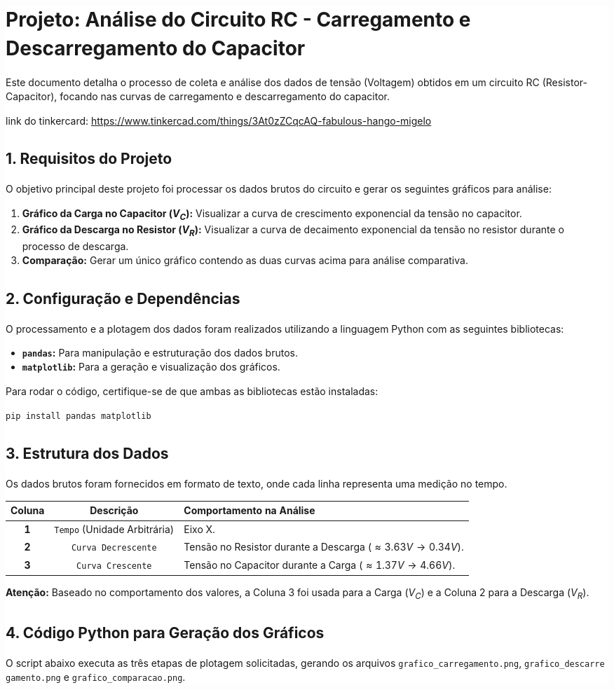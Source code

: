 
# Projeto: Análise do Circuito RC - Carregamento e Descarregamento do Capacitor

Este documento detalha o processo de coleta e análise dos dados de tensão (Voltagem) obtidos em um circuito RC (Resistor-Capacitor), focando nas curvas de carregamento e descarregamento do capacitor.

link do tinkercard: https://www.tinkercad.com/things/3At0zZCqcAQ-fabulous-hango-migelo

## 1. Requisitos do Projeto

O objetivo principal deste projeto foi processar os dados brutos do circuito e gerar os seguintes gráficos para análise:

1. **Gráfico da Carga no Capacitor ($V_C$):** Visualizar a curva de crescimento exponencial da tensão no capacitor.
2. **Gráfico da Descarga no Resistor ($V_R$):** Visualizar a curva de decaimento exponencial da tensão no resistor durante o processo de descarga.
3. **Comparação:** Gerar um único gráfico contendo as duas curvas acima para análise comparativa.

## 2. Configuração e Dependências

O processamento e a plotagem dos dados foram realizados utilizando a linguagem Python com as seguintes bibliotecas:

* **`pandas`:** Para manipulação e estruturação dos dados brutos.
* **`matplotlib`:** Para a geração e visualização dos gráficos.

Para rodar o código, certifique-se de que ambas as bibliotecas estão instaladas:

```bash
pip install pandas matplotlib
```

## 3. Estrutura dos Dados

Os dados brutos foram fornecidos em formato de texto, onde cada linha representa uma medição no tempo.

| Coluna | Descrição | Comportamento na Análise |
| :---: | :---: | :--- |
| **1** | `Tempo` (Unidade Arbitrária) | Eixo X. |
| **2** | `Curva Decrescente` | Tensão no Resistor durante a Descarga ($\approx 3.63V \to 0.34V$). |
| **3** | `Curva Crescente` | Tensão no Capacitor durante a Carga ($\approx 1.37V \to 4.66V$). |

**Atenção:** Baseado no comportamento dos valores, a Coluna 3 foi usada para a Carga ($V_C$) e a Coluna 2 para a Descarga ($V_R$).

## 4. Código Python para Geração dos Gráficos

O script abaixo executa as três etapas de plotagem solicitadas, gerando os arquivos ``grafico_carregamento.png``, ``grafico_descarregamento.png`` e ``grafico_comparacao.png``.
